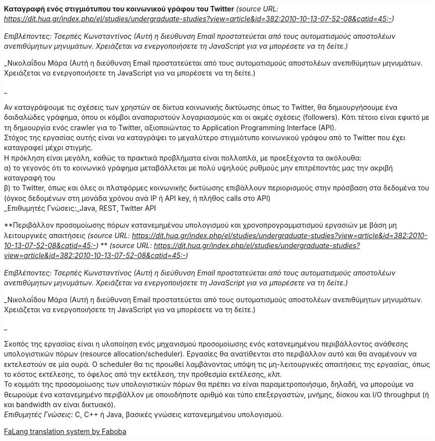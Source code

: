 **Καταγραφή ενός στιγμιότυπου του κοινωνικού γράφου του Twitter**  *(source URL: https://dit.hua.gr/index.php/el/studies/undergraduate-studies?view=article&id=382:2010-10-13-07-52-08&catid=45:-)*

_Επιβλέποντες: Τσερπές Κωνσταντίνος (Αυτή η διεύθυνση Email προστατεύεται από τους αυτοματισμούς αποστολέων ανεπιθύμητων μηνυμάτων. Χρειάζεται να ενεργοποιήσετε τη JavaScript για να μπορέσετε να τη δείτε.)_

_Νικολαΐδου Μάρα (Αυτή η διεύθυνση Email προστατεύεται από τους αυτοματισμούς αποστολέων ανεπιθύμητων μηνυμάτων. Χρειάζεται να ενεργοποιήσετε τη JavaScript για να μπορέσετε να τη δείτε.)  
  
_

Αν καταγράψουμε τις σχέσεις των χρηστών σε δίκτυα κοινωνικής δικτύωσης όπως το Twitter, θα δημιουργήσουμε ένα δαιδαλώδες γράφημα, όπου οι κόμβοι αναπαριστούν λογαριασμούς και οι ακμές σχέσεις (followers). Κάτι τέτοιο είναι εφικτό με τη δημιουργία ενός crawler για το Twitter, αξιοποιώντας το Application Programming Interface (API).  
Στόχος της εργασίας αυτής είναι να καταγράψει το μεγαλύτερο στιγμιότυπο κοινωνικού γράφου από το Twitter που έχει καταγραφεί μέχρι στιγμής.  
Η πρόκληση είναι μεγάλη, καθώς τα πρακτικά προβλήματα είναι πολλαπλά, με προεξέχοντα τα ακόλουθα:  
α) το γεγονός ότι το κοινωνικό γράφημα μεταβάλλεται με πολύ υψηλούς ρυθμούς μην επιτρέποντάς μας την ακριβή καταγραφή του  
β) το Twitter, όπως και όλες οι πλατφόρμες κοινωνικής δικτύωσης επιβάλλουν περιορισμούς στην πρόσβαση στα δεδομένα του (όγκος δεδομένων στη μονάδα χρόνου ανά IP ή API key, ή πλήθος calls στο API)  
_Επιθυμητές Γνώσεις:_Java, REST, Twitter API

**Περιβάλλον προσομοίωσης πόρων κατανεμημένου υπολογισμού και χρονοπρογραμματισμού εργασιών με βάση μη λειτουργικές απαιτήσεις    *(source URL: https://dit.hua.gr/index.php/el/studies/undergraduate-studies?view=article&id=382:2010-10-13-07-52-08&catid=45:-)*
**  *(source URL: https://dit.hua.gr/index.php/el/studies/undergraduate-studies?view=article&id=382:2010-10-13-07-52-08&catid=45:-)*

_Επιβλέποντες: Τσερπές Κωνσταντίνος (Αυτή η διεύθυνση Email προστατεύεται από τους αυτοματισμούς αποστολέων ανεπιθύμητων μηνυμάτων. Χρειάζεται να ενεργοποιήσετε τη JavaScript για να μπορέσετε να τη δείτε.)_

_Νικολαΐδου Μάρα (Αυτή η διεύθυνση Email προστατεύεται από τους αυτοματισμούς αποστολέων ανεπιθύμητων μηνυμάτων. Χρειάζεται να ενεργοποιήσετε τη JavaScript για να μπορέσετε να τη δείτε.)  
  
_

Σκοπός της εργασίας είναι η υλοποίηση ενός μηχανισμού προσομοίωσης ενός κατανεμημένου περιβάλλοντος ανάθεσης υπολογιστικών πόρων (resource allocation/scheduler). Εργασίες θα ανατίθενται στο περιβάλλον αυτό και θα αναμένουν να εκτελεστούν σε μία ουρά. Ο scheduler θα τις προωθεί λαμβάνοντας υπόψη τις μη-λειτουργικές απαιτήσεις της εργασίας, όπως το κόστος εκτέλεσης, το όφελος από την εκτέλεση, την προθεσμία εκτέλεσης, κλπ.  
Το κομμάτι της προσομοίωσης των υπολογιστικών πόρων θα πρέπει να είναι παραμετροποιήσιμο, δηλαδή, να μπορούμε να θεωρούμε ένα κατανεμημένο περιβάλλον με οποιοδήποτε αριθμό και τύπο επεξεργαστών, μνήμης, δίσκου και I/O throughput (ή και bandwidth αν είναι δικτυακό).  
_Επιθυμητές Γνώσεις:_ C, C++ ή Java, βασικές γνώσεις κατανεμημένου υπολογισμού.

[FaLang translation system by Faboba](http://www.faboba.com/ "Faboba : Création de composantJoomla")

[](https://dit.hua.gr/index.php/el/studies/undergraduate-studies?view=article&id=382:2010-10-13-07-52-08&catid=45:-#)
